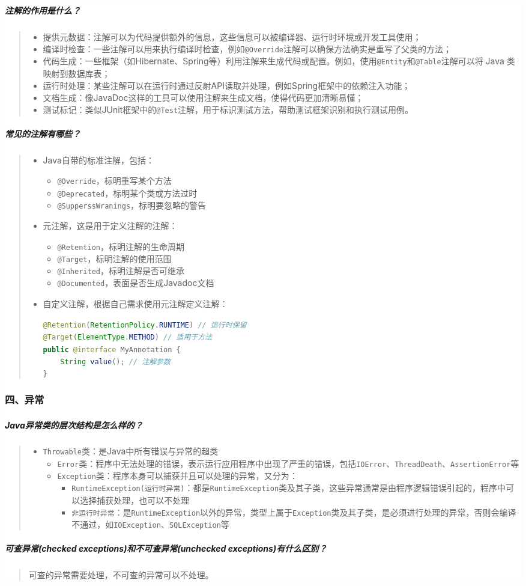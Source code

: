 ##### 注解的作用是什么？

> - 提供元数据：注解可以为代码提供额外的信息，这些信息可以被编译器、运行时环境或开发工具使用；
> - 编译时检查：一些注解可以用来执行编译时检查，例如`@Override`注解可以确保方法确实是重写了父类的方法；
> - 代码生成：一些框架（如Hibernate、Spring等）利用注解来生成代码或配置。例如，使用`@Entity`和`@Table`注解可以将 Java 类映射到数据库表；
> - 运行时处理：某些注解可以在运行时通过反射API读取并处理，例如Spring框架中的依赖注入功能；
> - 文档生成：像JavaDoc这样的工具可以使用注解来生成文档，使得代码更加清晰易懂；
> - 测试标记：类似JUnit框架中的`@Test`注解，用于标识测试方法，帮助测试框架识别和执行测试用例。



##### 常见的注解有哪些？

> - Java自带的标准注解，包括：
>
>   - `@Override`，标明重写某个方法
>   - `@Deprecated`，标明某个类或方法过时
>   - `@SupperssWranings`，标明要忽略的警告
>
> - 元注解，这是用于定义注解的注解：
>
>   - `@Retention`，标明注解的生命周期
>   - `@Target`，标明注解的使用范围
>   - `@Inherited`，标明注解是否可继承
>   - `@Documented`，表面是否生成Javadoc文档
>
> - 自定义注解，根据自己需求使用元注解定义注解：
>
>   ```java
>   @Retention(RetentionPolicy.RUNTIME) // 运行时保留  
>   @Target(ElementType.METHOD) // 适用于方法  
>   public @interface MyAnnotation {  
>       String value(); // 注解参数  
>   }  
>   ```



### 四、异常

##### Java异常类的层次结构是怎么样的？

> - `Throwable`类：是Java中所有错误与异常的超类
>   - `Error`类：程序中无法处理的错误，表示运行应用程序中出现了严重的错误，包括`IOError`、`ThreadDeath`、`AssertionError`等
>   - `Exception`类：程序本身可以捕获并且可以处理的异常，又分为：
>     - `RuntimeException(运行时异常)`：都是`RuntimeException`类及其子类，这些异常通常是由程序逻辑错误引起的，程序中可以选择捕获处理，也可以不处理
>     - `非运行时异常`：是`RuntimeException`以外的异常，类型上属于`Exception`类及其子类，是必须进行处理的异常，否则会编译不通过，如`IOException`、`SQLException`等



##### 可查异常(checked exceptions)和不可查异常(unchecked exceptions)有什么区别？

> 可查的异常需要处理，不可查的异常可以不处理。
